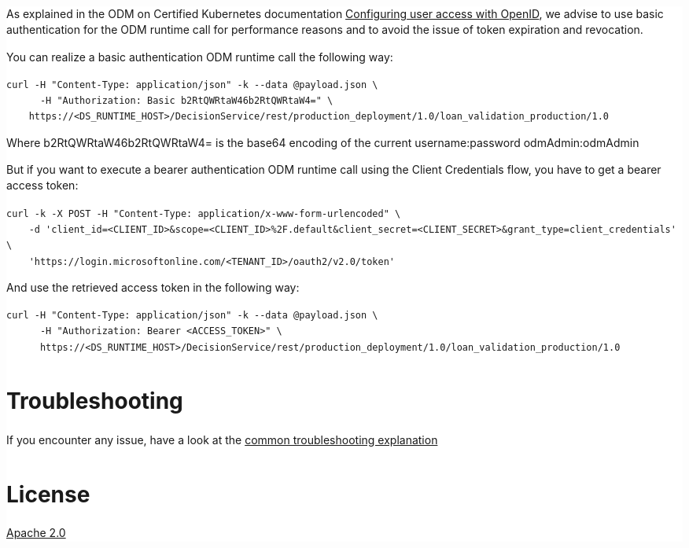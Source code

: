 As explained in the ODM on Certified Kubernetes documentation [Configuring user access with OpenID](https://www.ibm.com/docs/en/odm/9.0.0?topic=access-configuring-user-openid), we advise to use basic authentication for the ODM runtime call for performance reasons and to avoid the issue of token expiration and revocation.

You can realize a basic authentication ODM runtime call the following way:

  ```shell
curl -H "Content-Type: application/json" -k --data @payload.json \
        -H "Authorization: Basic b2RtQWRtaW46b2RtQWRtaW4=" \
      https://<DS_RUNTIME_HOST>/DecisionService/rest/production_deployment/1.0/loan_validation_production/1.0
```

Where b2RtQWRtaW46b2RtQWRtaW4= is the base64 encoding of the current username:password odmAdmin:odmAdmin

But if you want to execute a bearer authentication ODM runtime call using the Client Credentials flow, you have to get a bearer access token:

```shell
curl -k -X POST -H "Content-Type: application/x-www-form-urlencoded" \
    -d 'client_id=<CLIENT_ID>&scope=<CLIENT_ID>%2F.default&client_secret=<CLIENT_SECRET>&grant_type=client_credentials' \
    'https://login.microsoftonline.com/<TENANT_ID>/oauth2/v2.0/token'
```

And use the retrieved access token in the following way:

  ```shell
curl -H "Content-Type: application/json" -k --data @payload.json \
        -H "Authorization: Bearer <ACCESS_TOKEN>" \
        https://<DS_RUNTIME_HOST>/DecisionService/rest/production_deployment/1.0/loan_validation_production/1.0
```

# Troubleshooting

If you encounter any issue, have a look at the [common troubleshooting explanation](../README.md#Troubleshooting)

# License

[Apache 2.0](/LICENSE)

